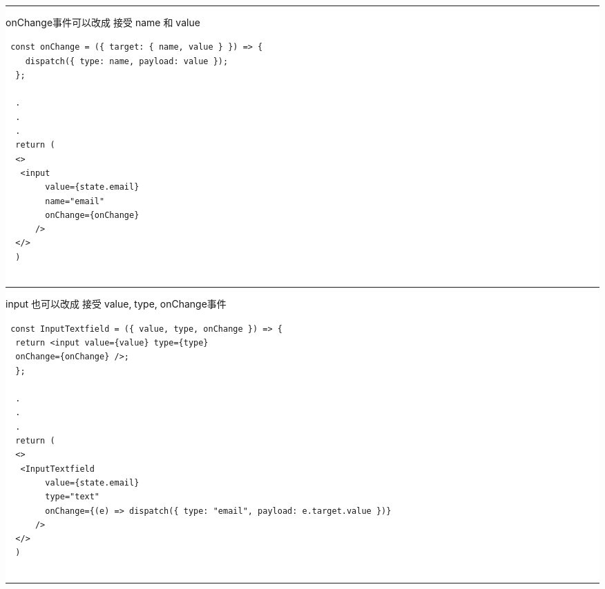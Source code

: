 
---

onChange事件可以改成 接受 name 和 value
```javascript=
 const onChange = ({ target: { name, value } }) => {
    dispatch({ type: name, payload: value });
  };
  
  .
  .
  .
  return (
  <>
   <input
        value={state.email}
        name="email"
        onChange={onChange}
      />  
  </>
  )
  
```


---

input 也可以改成 接受 value, type, onChange事件
```javascript=
 const InputTextfield = ({ value, type, onChange }) => {
  return <input value={value} type={type} 
  onChange={onChange} />;
  };
  
  .
  .
  .
  return (
  <>
   <InputTextfield
        value={state.email}
        type="text"
        onChange={(e) => dispatch({ type: "email", payload: e.target.value })}
      />
  </>
  )
  
```

---
<style>
code.blue {
  color: #337AB7 !important;
}
code.orange {
  color: #F7A004 !important;
}
</style>
